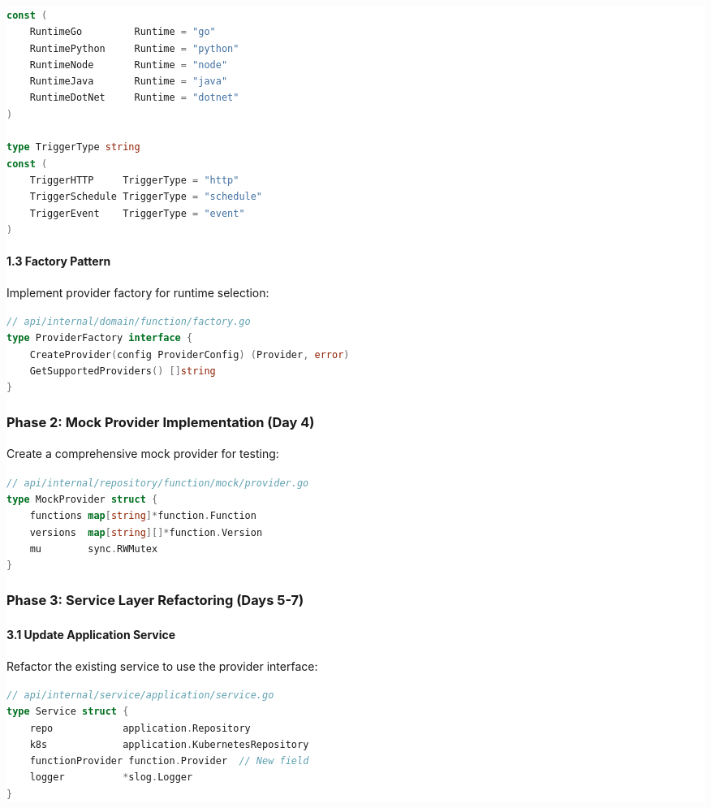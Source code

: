 ```go
const (
    RuntimeGo         Runtime = "go"
    RuntimePython     Runtime = "python"
    RuntimeNode       Runtime = "node"
    RuntimeJava       Runtime = "java"
    RuntimeDotNet     Runtime = "dotnet"
)

type TriggerType string
const (
    TriggerHTTP     TriggerType = "http"
    TriggerSchedule TriggerType = "schedule"
    TriggerEvent    TriggerType = "event"
)
```

#### 1.3 Factory Pattern
Implement provider factory for runtime selection:

```go
// api/internal/domain/function/factory.go
type ProviderFactory interface {
    CreateProvider(config ProviderConfig) (Provider, error)
    GetSupportedProviders() []string
}
```

### Phase 2: Mock Provider Implementation (Day 4)

Create a comprehensive mock provider for testing:

```go
// api/internal/repository/function/mock/provider.go
type MockProvider struct {
    functions map[string]*function.Function
    versions  map[string][]*function.Version
    mu        sync.RWMutex
}
```

### Phase 3: Service Layer Refactoring (Days 5-7)

#### 3.1 Update Application Service
Refactor the existing service to use the provider interface:

```go
// api/internal/service/application/service.go
type Service struct {
    repo            application.Repository
    k8s             application.KubernetesRepository
    functionProvider function.Provider  // New field
    logger          *slog.Logger
}
```
